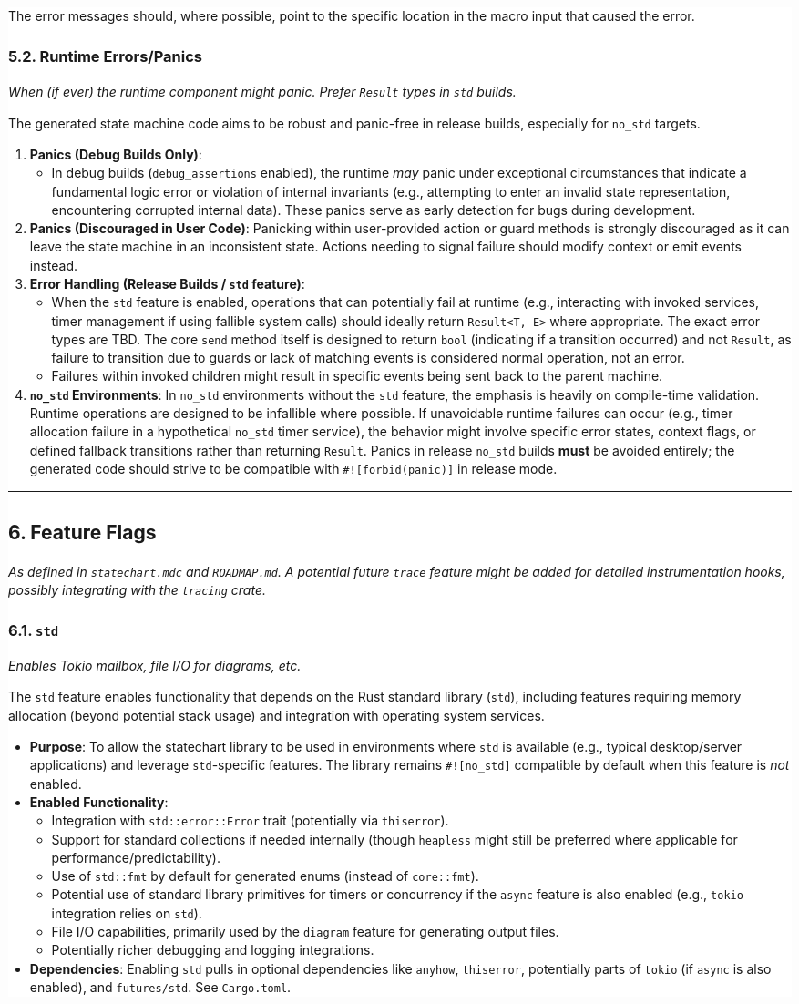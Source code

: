 The error messages should, where possible, point to the specific location in the macro input that caused the error.

### 5.2. Runtime Errors/Panics
_When (if ever) the runtime component might panic. Prefer `Result` types in `std` builds._

The generated state machine code aims to be robust and panic-free in release builds, especially for `no_std` targets.

1.  **Panics (Debug Builds Only)**:
    *   In debug builds (`debug_assertions` enabled), the runtime *may* panic under exceptional circumstances that indicate a fundamental logic error or violation of internal invariants (e.g., attempting to enter an invalid state representation, encountering corrupted internal data). These panics serve as early detection for bugs during development.
2.  **Panics (Discouraged in User Code)**: Panicking within user-provided action or guard methods is strongly discouraged as it can leave the state machine in an inconsistent state. Actions needing to signal failure should modify context or emit events instead.
3.  **Error Handling (Release Builds / `std` feature)**:
    *   When the `std` feature is enabled, operations that can potentially fail at runtime (e.g., interacting with invoked services, timer management if using fallible system calls) should ideally return `Result<T, E>` where appropriate. The exact error types are TBD. The core `send` method itself is designed to return `bool` (indicating if a transition occurred) and not `Result`, as failure to transition due to guards or lack of matching events is considered normal operation, not an error.
    *   Failures within invoked children might result in specific events being sent back to the parent machine.
4.  **`no_std` Environments**: In `no_std` environments without the `std` feature, the emphasis is heavily on compile-time validation. Runtime operations are designed to be infallible where possible. If unavoidable runtime failures can occur (e.g., timer allocation failure in a hypothetical `no_std` timer service), the behavior might involve specific error states, context flags, or defined fallback transitions rather than returning `Result`. Panics in release `no_std` builds **must** be avoided entirely; the generated code should strive to be compatible with `#![forbid(panic)]` in release mode.

---

## 6. Feature Flags

_As defined in `statechart.mdc` and `ROADMAP.md`. A potential future `trace` feature might be added for detailed instrumentation hooks, possibly integrating with the `tracing` crate._

### 6.1. `std`
_Enables Tokio mailbox, file I/O for diagrams, etc._

The `std` feature enables functionality that depends on the Rust standard library (`std`), including features requiring memory allocation (beyond potential stack usage) and integration with operating system services.

*   **Purpose**: To allow the statechart library to be used in environments where `std` is available (e.g., typical desktop/server applications) and leverage `std`-specific features. The library remains `#![no_std]` compatible by default when this feature is *not* enabled.
*   **Enabled Functionality**:
    *   Integration with `std::error::Error` trait (potentially via `thiserror`).
    *   Support for standard collections if needed internally (though `heapless` might still be preferred where applicable for performance/predictability).
    *   Use of `std::fmt` by default for generated enums (instead of `core::fmt`).
    *   Potential use of standard library primitives for timers or concurrency if the `async` feature is also enabled (e.g., `tokio` integration relies on `std`).
    *   File I/O capabilities, primarily used by the `diagram` feature for generating output files.
    *   Potentially richer debugging and logging integrations.
*   **Dependencies**: Enabling `std` pulls in optional dependencies like `anyhow`, `thiserror`, potentially parts of `tokio` (if `async` is also enabled), and `futures/std`. See `Cargo.toml`.
